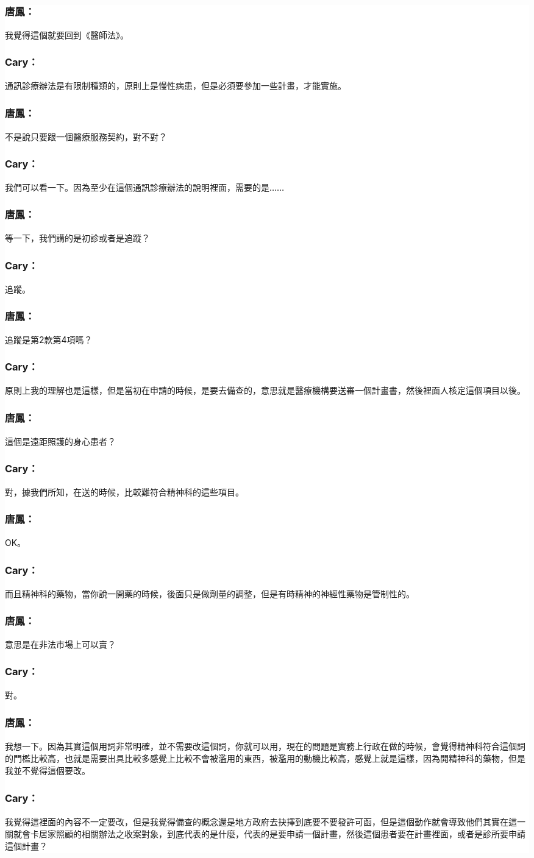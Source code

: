 ### 唐鳳：
我覺得這個就要回到《醫師法》。

### Cary：
通訊診療辦法是有限制種類的，原則上是慢性病患，但是必須要參加一些計畫，才能實施。

### 唐鳳：
不是說只要跟一個醫療服務契約，對不對？

### Cary：
我們可以看一下。因為至少在這個通訊診療辦法的說明裡面，需要的是……

### 唐鳳：
等一下，我們講的是初診或者是追蹤？

### Cary：
追蹤。

### 唐鳳：
追蹤是第2款第4項嗎？

### Cary：
原則上我的理解也是這樣，但是當初在申請的時候，是要去備查的，意思就是醫療機構要送審一個計畫書，然後裡面人核定這個項目以後。

### 唐鳳：
這個是遠距照護的身心患者？

### Cary：
對，據我們所知，在送的時候，比較難符合精神科的這些項目。

### 唐鳳：
OK。

### Cary：
而且精神科的藥物，當你說一開藥的時候，後面只是做劑量的調整，但是有時精神的神經性藥物是管制性的。

### 唐鳳：
意思是在非法市場上可以賣？

### Cary：
對。

### 唐鳳：
我想一下。因為其實這個用詞非常明確，並不需要改這個詞，你就可以用，現在的問題是實務上行政在做的時候，會覺得精神科符合這個詞的門檻比較高，也就是需要出具比較多感覺上比較不會被濫用的東西，被濫用的動機比較高，感覺上就是這樣，因為開精神科的藥物，但是我並不覺得這個要改。

### Cary：
我覺得這裡面的內容不一定要改，但是我覺得備查的概念還是地方政府去抉擇到底要不要發許可函，但是這個動作就會導致他們其實在這一關就會卡居家照顧的相關辦法之收案對象，到底代表的是什麼，代表的是要申請一個計畫，然後這個患者要在計畫裡面，或者是診所要申請這個計畫？
